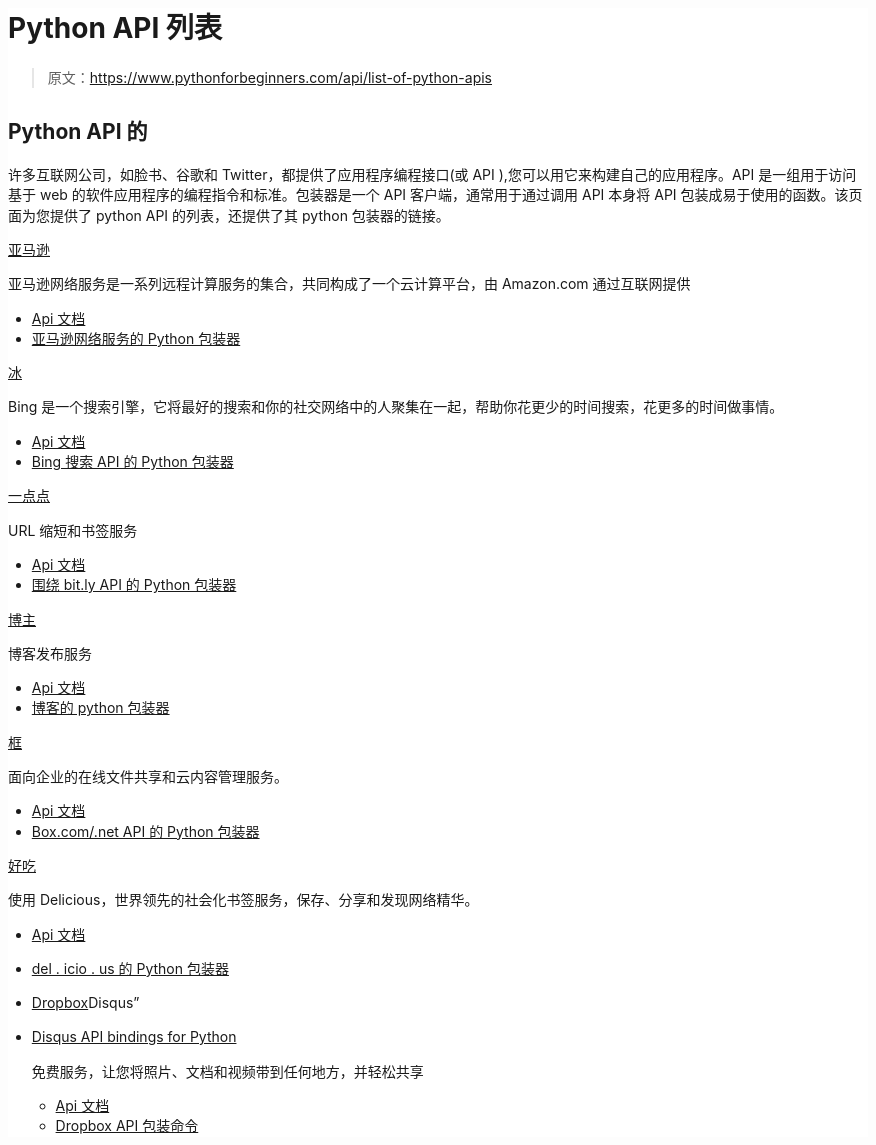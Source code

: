 # Python API 列表

> 原文：<https://www.pythonforbeginners.com/api/list-of-python-apis>

## Python API 的

许多互联网公司，如脸书、谷歌和 Twitter，都提供了应用程序编程接口(或 API ),您可以用它来构建自己的应用程序。API 是一组用于访问基于 web 的软件应用程序的编程指令和标准。包装器是一个 API 客户端，通常用于通过调用 API 本身将 API 包装成易于使用的函数。该页面为您提供了 python API 的列表，还提供了其 python 包装器的链接。

[亚马逊](https://aws.amazon.com "aws.com")

亚马逊网络服务是一系列远程计算服务的集合，共同构成了一个云计算平台，由 Amazon.com 通过互联网提供

*   [Api 文档](https://aws.amazon.com/documentation/ "aws_api_docs")
*   [亚马逊网络服务的 Python 包装器](https://github.com/boto/boto "amazon-web-services")

[冰](https://www.bing.com "bing.com")

Bing 是一个搜索引擎，它将最好的搜索和你的社交网络中的人聚集在一起，帮助你花更少的时间搜索，花更多的时间做事情。

*   [Api 文档](https://www.bing.com/dev/en-us/dev-center "bing.com_dev_api")
*   [Bing 搜索 API 的 Python 包装器](https://code.google.com/p/pybing/ "bing")

[一点点](https://www.bitly.com "bitly.com")

URL 缩短和书签服务

*   [Api 文档](https://dev.bitly.com/get_started.html "bitly")
*   [围绕 bit.ly API 的 Python 包装器](https://code.google.com/p/python-bitly/ "bitly_wrapper")

[博主](https://blogger.com "blogger.com")

博客发布服务

*   [Api 文档](https://developers.google.com/blogger/ "blogger")
*   [博客的 python 包装器](https://code.google.com/p/python-blogger/ "blogger_wrapper")

[框](https://www.box.com "box.com")

面向企业的在线文件共享和云内容管理服务。

*   [Api 文档](https://developers.box.com "dev_api_docs")
*   [Box.com/.net API 的 Python 包装器](https://pypi.python.org/pypi/boxdotcom "boxdotcom")

[好吃](https://del.icio.us/ "delicious.com")

使用 Delicious，世界领先的社会化书签服务，保存、分享和发现网络精华。

*   [Api 文档](https://del.icio.us/help/api "delicious.api_docs")
*   [del . icio . us 的 Python 包装器](https://www.xml.com/pub/a/2004/11/10/delicious.html "delicious")

*   [Dropbox](http://www.Dropbox.com)Disqus” 

*   [Disqus API bindings for Python](https://github.com/disqus/disqus-python)

    免费服务，让您将照片、文档和视频带到任何地方，并轻松共享

    *   [Api 文档](https://www.dropbox.com/developers "Dropbox_api_docs")
    *   [Dropbox API 包装命令](https://github.com/s-aska/dropbox-api-command "Dropbox")
